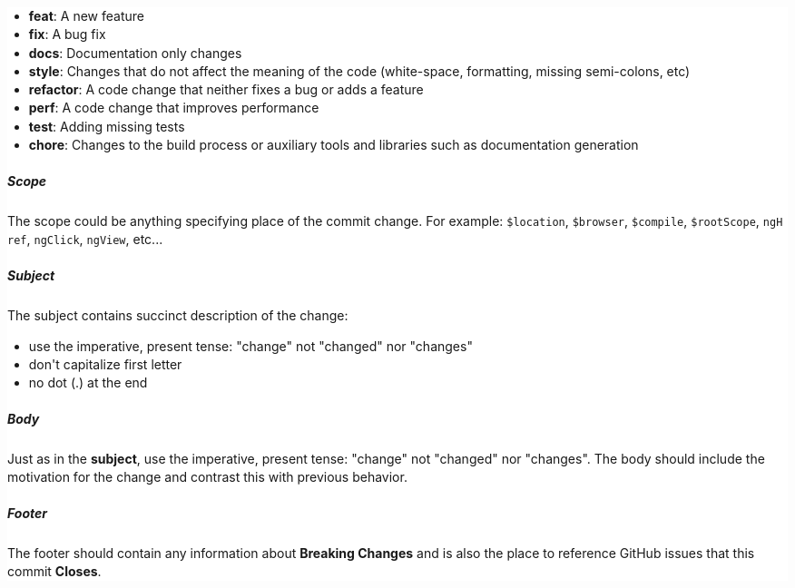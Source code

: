 * **feat**: A new feature
* **fix**: A bug fix
* **docs**: Documentation only changes
* **style**: Changes that do not affect the meaning of the code (white-space, formatting, missing semi-colons, etc)
* **refactor**: A code change that neither fixes a bug or adds a feature
* **perf**: A code change that improves performance
* **test**: Adding missing tests
* **chore**: Changes to the build process or auxiliary tools and libraries such as documentation generation

##### Scope
The scope could be anything specifying place of the commit change. For example: `$location`, `$browser`, `$compile`, `$rootScope`, `ngHref`, `ngClick`, `ngView`, etc...

##### Subject
The subject contains succinct description of the change:

* use the imperative, present tense: "change" not "changed" nor "changes"
* don't capitalize first letter
* no dot (.) at the end

##### Body
Just as in the **subject**, use the imperative, present tense: "change" not "changed" nor "changes". The body should include the motivation for the change and contrast this with previous behavior.

##### Footer
The footer should contain any information about **Breaking Changes** and is also the place to reference GitHub issues that this commit **Closes**.

[ajs]: https://github.com/angular/angular.js/blob/master/DEVELOPERS.md#-git-commit-guidelines
[docstrings]: https://sphinxcontrib-napoleon.readthedocs.io/en/latest/example_google.html#example-google-style-python-docstrings
[goog-style]: http://google-styleguide.googlecode.com/svn/trunk/pyguide.html#Comments
[rtd]: https://falcon.readthedocs.io
[coc]: https://github.com/falconry/falcon/blob/master/CODEOFCONDUCT.md
[freenode]: https://www.freenode.net/
[gitter]: https://gitter.im/falconry/dev
[ml-join]: mailto:users-join@mail.falconframework.org?subject=join
[ml-archive]: https://mail.falconframework.org/archives/list/users@mail.falconframework.org/
[ms]: https://github.com/falconry/falcon/milestones
